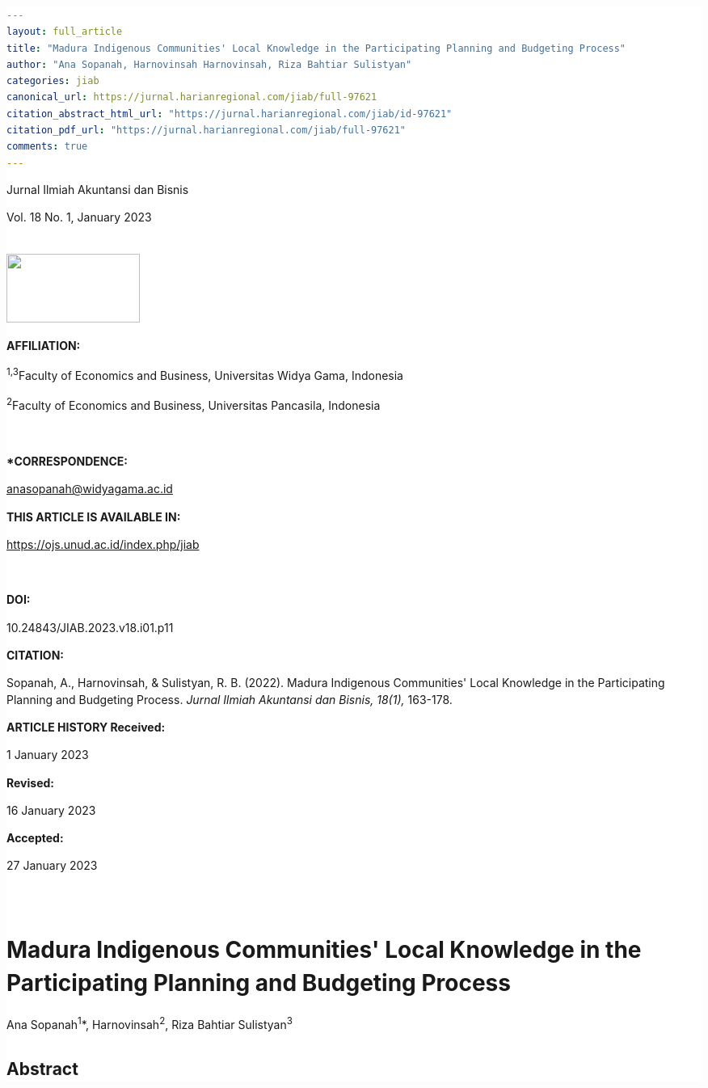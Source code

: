 ```yaml
---
layout: full_article
title: "Madura Indigenous Communities' Local Knowledge in the Participating Planning and Budgeting Process"
author: "Ana Sopanah, Harnovinsah Harnovinsah, Riza Bahtiar Sulistyan"
categories: jiab
canonical_url: https://jurnal.harianregional.com/jiab/full-97621 
citation_abstract_html_url: "https://jurnal.harianregional.com/jiab/id-97621"
citation_pdf_url: "https://jurnal.harianregional.com/jiab/full-97621"  
comments: true
---
```


<p><span class="font4">Jurnal Ilmiah Akuntansi dan Bisnis</span></p>
<div>
<p><span class="font4">Vol. 18 No. 1, January 2023</span></p>
</div><br clear="all">
<div><img src="https://jurnal.harianregional.com/media/97621-1.jpg" alt="" style="width:124pt;height:64pt;">
<p><span class="font2" style="font-weight:bold;">AFFILIATION:</span></p>
<p><span class="font2"><sup>1,3</sup>Faculty of Economics and Business, Universitas Widya Gama, Indonesia</span></p>
<p><span class="font2"><sup>2</sup>Faculty of Economics and Business, Universitas Pancasila, Indonesia</span></p>
</div><br clear="all">
<div>
<p><span class="font2" style="font-weight:bold;">*CORRESPONDENCE:</span></p>
<p><a href="mailto:anasopanah@widyagama.ac.id"><span class="font1">anasopanah@widyagama.ac.id</span></a></p>
<p><span class="font2" style="font-weight:bold;">THIS ARTICLE IS AVAILABLE IN:</span></p>
<p><a href="https://ojs.unud.ac.id/index.php/jiab"><span class="font1">https://ojs.unud.ac.id/index.php/jiab</span></a></p>
</div><br clear="all">
<div>
<p><span class="font2" style="font-weight:bold;">DOI:</span></p>
<p><span class="font1">10.24843/JIAB.2023.v18.i01.p11</span></p>
<p><span class="font2" style="font-weight:bold;">CITATION:</span></p>
<p><span class="font2">Sopanah, A., Harnovinsah, &amp;&nbsp;Sulistyan, R. B. (2022). Madura Indigenous Communities' Local Knowledge in the Participating Planning and Budgeting Process. </span><span class="font2" style="font-style:italic;">Jurnal Ilmiah Akuntansi dan Bisnis, 18(1),</span><span class="font2"> 163-178.</span></p>
<p><span class="font2" style="font-weight:bold;">ARTICLE HISTORY Received:</span></p>
<p><span class="font2">1 January 2023</span></p>
<p><span class="font2" style="font-weight:bold;">Revised:</span></p>
<p><span class="font2">16 January 2023</span></p>
<p><span class="font2" style="font-weight:bold;">Accepted:</span></p>
<p><span class="font2">27 January 2023</span></p>
</div><br clear="all"><a name="caption1"></a>
<h1><a name="bookmark0"></a><span class="font5" style="font-weight:bold;"><a name="bookmark1"></a>Madura Indigenous Communities' Local Knowledge in the Participating Planning and Budgeting Process</span></h1>
<p><span class="font3">Ana Sopanah<sup>1</sup>*, Harnovinsah<sup>2</sup>, Riza Bahtiar Sulistyan<sup>3</sup></span></p>
<h2><a name="bookmark2"></a><span class="font4" style="font-weight:bold;"><a name="bookmark3"></a>Abstract</span></h2>